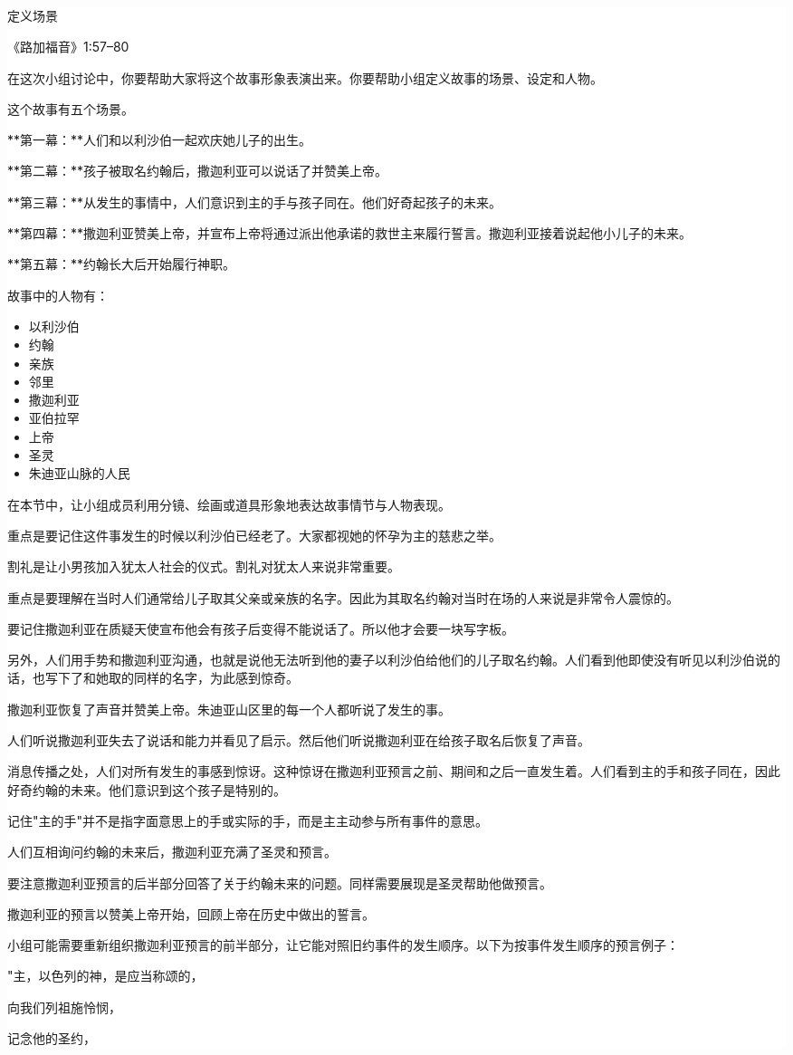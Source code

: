 定义场景

《路加福音》1:57–80

在这次小组讨论中，你要帮助大家将这个故事形象表演出来。你要帮助小组定义故事的场景、设定和人物。

这个故事有五个场景。

**第一幕：**人们和以利沙伯一起欢庆她儿子的出生。

**第二幕：**孩子被取名约翰后，撒迦利亚可以说话了并赞美上帝。

**第三幕：**从发生的事情中，人们意识到主的手与孩子同在。他们好奇起孩子的未来。

**第四幕：**撒迦利亚赞美上帝，并宣布上帝将通过派出他承诺的救世主来履行誓言。撒迦利亚接着说起他小儿子的未来。

**第五幕：**约翰长大后开始履行神职。

故事中的人物有：

* 以利沙伯
* 约翰
* 亲族
* 邻里
* 撒迦利亚
* 亚伯拉罕
* 上帝
* 圣灵
* 朱迪亚山脉的人民

在本节中，让小组成员利用分镜、绘画或道具形象地表达故事情节与人物表现。

重点是要记住这件事发生的时候以利沙伯已经老了。大家都视她的怀孕为主的慈悲之举。

割礼是让小男孩加入犹太人社会的仪式。割礼对犹太人来说非常重要。

重点是要理解在当时人们通常给儿子取其父亲或亲族的名字。因此为其取名约翰对当时在场的人来说是非常令人震惊的。

要记住撒迦利亚在质疑天使宣布他会有孩子后变得不能说话了。所以他才会要一块写字板。

另外，人们用手势和撒迦利亚沟通，也就是说他无法听到他的妻子以利沙伯给他们的儿子取名约翰。人们看到他即使没有听见以利沙伯说的话，也写下了和她取的同样的名字，为此感到惊奇。

撒迦利亚恢复了声音并赞美上帝。朱迪亚山区里的每一个人都听说了发生的事。

人们听说撒迦利亚失去了说话和能力并看见了启示。然后他们听说撒迦利亚在给孩子取名后恢复了声音。

消息传播之处，人们对所有发生的事感到惊讶。这种惊讶在撒迦利亚预言之前、期间和之后一直发生着。人们看到主的手和孩子同在，因此好奇约翰的未来。他们意识到这个孩子是特别的。

记住"主的手"并不是指字面意思上的手或实际的手，而是主主动参与所有事件的意思。

人们互相询问约翰的未来后，撒迦利亚充满了圣灵和预言。

要注意撒迦利亚预言的后半部分回答了关于约翰未来的问题。同样需要展现是圣灵帮助他做预言。

撒迦利亚的预言以赞美上帝开始，回顾上帝在历史中做出的誓言。

小组可能需要重新组织撒迦利亚预言的前半部分，让它能对照旧约事件的发生顺序。以下为按事件发生顺序的预言例子：

"主，以色列的神，是应当称颂的，

向我们列祖施怜悯，

记念他的圣约，
